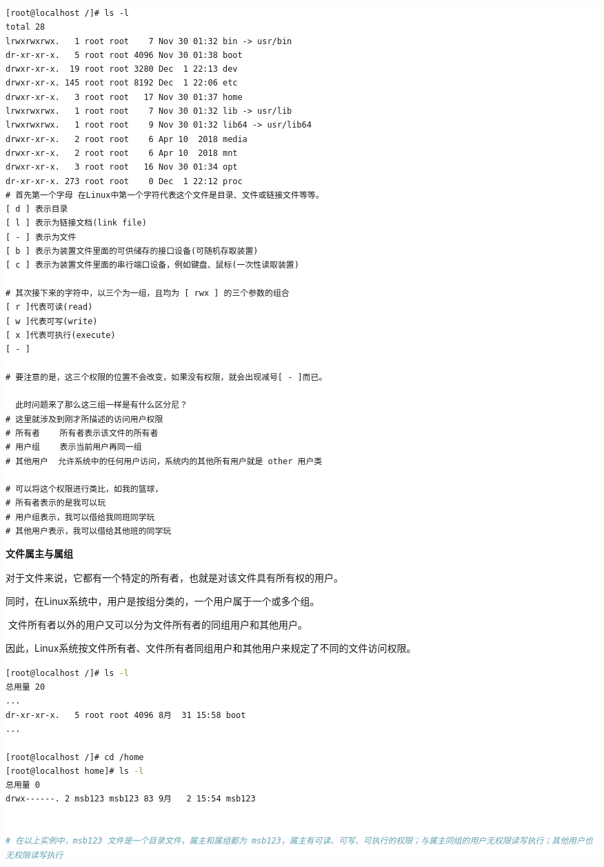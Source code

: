  ```
 [root@localhost /]# ls -l
 total 28
 lrwxrwxrwx.   1 root root    7 Nov 30 01:32 bin -> usr/bin
 dr-xr-xr-x.   5 root root 4096 Nov 30 01:38 boot
 drwxr-xr-x.  19 root root 3280 Dec  1 22:13 dev
 drwxr-xr-x. 145 root root 8192 Dec  1 22:06 etc
 drwxr-xr-x.   3 root root   17 Nov 30 01:37 home
 lrwxrwxrwx.   1 root root    7 Nov 30 01:32 lib -> usr/lib
 lrwxrwxrwx.   1 root root    9 Nov 30 01:32 lib64 -> usr/lib64
 drwxr-xr-x.   2 root root    6 Apr 10  2018 media
 drwxr-xr-x.   2 root root    6 Apr 10  2018 mnt
 drwxr-xr-x.   3 root root   16 Nov 30 01:34 opt
 dr-xr-xr-x. 273 root root    0 Dec  1 22:12 proc
 # 首先第一个字母 在Linux中第一个字符代表这个文件是目录、文件或链接文件等等。
 [ d ] 表示目录
 [ l ] 表示为链接文档(link file)
 [ - ] 表示为文件
 [ b ] 表示为装置文件里面的可供储存的接口设备(可随机存取装置)
 [ c ] 表示为装置文件里面的串行端口设备，例如键盘、鼠标(一次性读取装置)
 
 # 其次接下来的字符中，以三个为一组，且均为 [ rwx ] 的三个参数的组合
 [ r ]代表可读(read)
 [ w ]代表可写(write)
 [ x ]代表可执行(execute)
 [ - ]
 
 # 要注意的是，这三个权限的位置不会改变，如果没有权限，就会出现减号[ - ]而已。
 
   此时问题来了那么这三组一样是有什么区分尼？
 # 这里就涉及到刚才所描述的访问用户权限
 # 所有者    所有者表示该文件的所有者
 # 用户组    表示当前用户再同一组
 # 其他用户  允许系统中的任何用户访问，系统内的其他所有用户就是 other 用户类
 
 # 可以将这个权限进行类比，如我的篮球，
 # 所有者表示的是我可以玩 
 # 用户组表示，我可以借给我同班同学玩
 # 其他用户表示，我可以借给其他班的同学玩
 ```

  **文件属主与属组**

​        对于文件来说，它都有一个特定的所有者，也就是对该文件具有所有权的用户。

​        同时，在Linux系统中，用户是按组分类的，一个用户属于一个或多个组。

​        文件所有者以外的用户又可以分为文件所有者的同组用户和其他用户。

​        因此，Linux系统按文件所有者、文件所有者同组用户和其他用户来规定了不同的文件访问权限。



```bash
[root@localhost /]# ls -l
总用量 20
...
dr-xr-xr-x.   5 root root 4096 8月  31 15:58 boot
...

[root@localhost /]# cd /home
[root@localhost home]# ls -l
总用量 0
drwx------. 2 msb123 msb123 83 9月   2 15:54 msb123


# 在以上实例中，msb123 文件是一个目录文件，属主和属组都为 msb123，属主有可读、可写、可执行的权限；与属主同组的用户无权限读写执行；其他用户也无权限读写执行

```